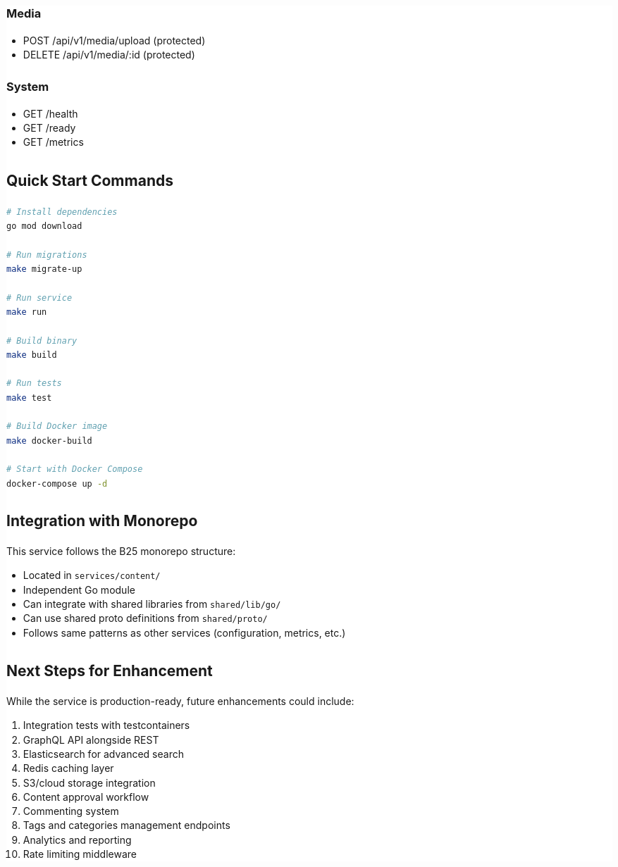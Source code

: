 ### Media
- POST /api/v1/media/upload (protected)
- DELETE /api/v1/media/:id (protected)

### System
- GET /health
- GET /ready
- GET /metrics

## Quick Start Commands

```bash
# Install dependencies
go mod download

# Run migrations
make migrate-up

# Run service
make run

# Build binary
make build

# Run tests
make test

# Build Docker image
make docker-build

# Start with Docker Compose
docker-compose up -d
```

## Integration with Monorepo

This service follows the B25 monorepo structure:
- Located in `services/content/`
- Independent Go module
- Can integrate with shared libraries from `shared/lib/go/`
- Can use shared proto definitions from `shared/proto/`
- Follows same patterns as other services (configuration, metrics, etc.)

## Next Steps for Enhancement

While the service is production-ready, future enhancements could include:
1. Integration tests with testcontainers
2. GraphQL API alongside REST
3. Elasticsearch for advanced search
4. Redis caching layer
5. S3/cloud storage integration
6. Content approval workflow
7. Commenting system
8. Tags and categories management endpoints
9. Analytics and reporting
10. Rate limiting middleware
